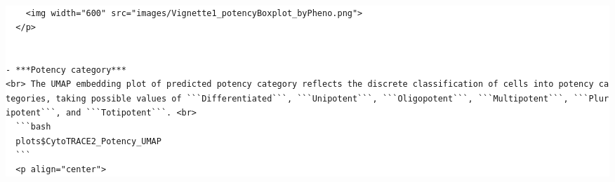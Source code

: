         <img width="600" src="images/Vignette1_potencyBoxplot_byPheno.png">
      </p>


    - ***Potency category***
    <br> The UMAP embedding plot of predicted potency category reflects the discrete classification of cells into potency categories, taking possible values of ```Differentiated```, ```Unipotent```, ```Oligopotent```, ```Multipotent```, ```Pluripotent```, and ```Totipotent```. <br>
      ```bash
      plots$CytoTRACE2_Potency_UMAP
      ```
      <p align="center">